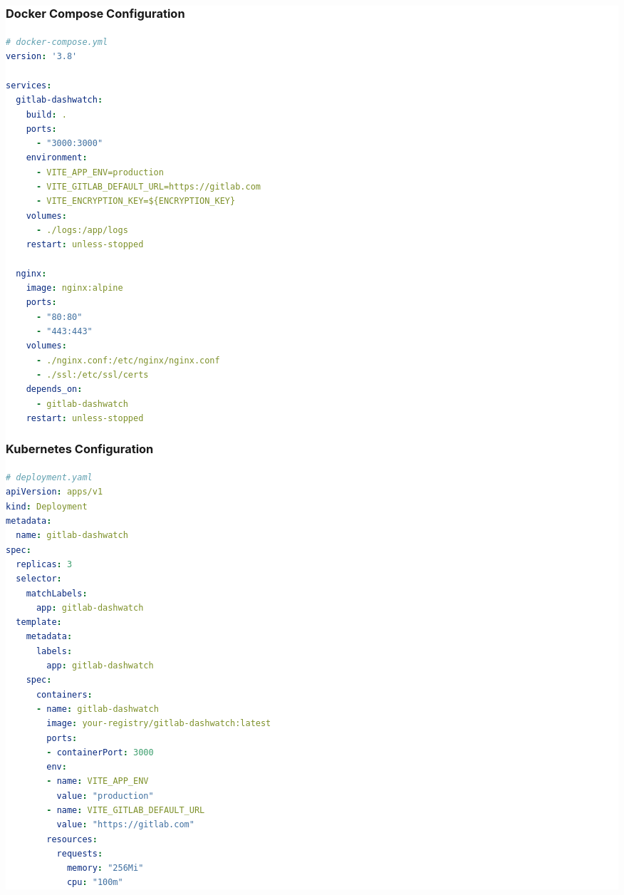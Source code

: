 ### Docker Compose Configuration

```yaml
# docker-compose.yml
version: '3.8'

services:
  gitlab-dashwatch:
    build: .
    ports:
      - "3000:3000"
    environment:
      - VITE_APP_ENV=production
      - VITE_GITLAB_DEFAULT_URL=https://gitlab.com
      - VITE_ENCRYPTION_KEY=${ENCRYPTION_KEY}
    volumes:
      - ./logs:/app/logs
    restart: unless-stopped

  nginx:
    image: nginx:alpine
    ports:
      - "80:80"
      - "443:443"
    volumes:
      - ./nginx.conf:/etc/nginx/nginx.conf
      - ./ssl:/etc/ssl/certs
    depends_on:
      - gitlab-dashwatch
    restart: unless-stopped
```

### Kubernetes Configuration

```yaml
# deployment.yaml
apiVersion: apps/v1
kind: Deployment
metadata:
  name: gitlab-dashwatch
spec:
  replicas: 3
  selector:
    matchLabels:
      app: gitlab-dashwatch
  template:
    metadata:
      labels:
        app: gitlab-dashwatch
    spec:
      containers:
      - name: gitlab-dashwatch
        image: your-registry/gitlab-dashwatch:latest
        ports:
        - containerPort: 3000
        env:
        - name: VITE_APP_ENV
          value: "production"
        - name: VITE_GITLAB_DEFAULT_URL
          value: "https://gitlab.com"
        resources:
          requests:
            memory: "256Mi"
            cpu: "100m"
```